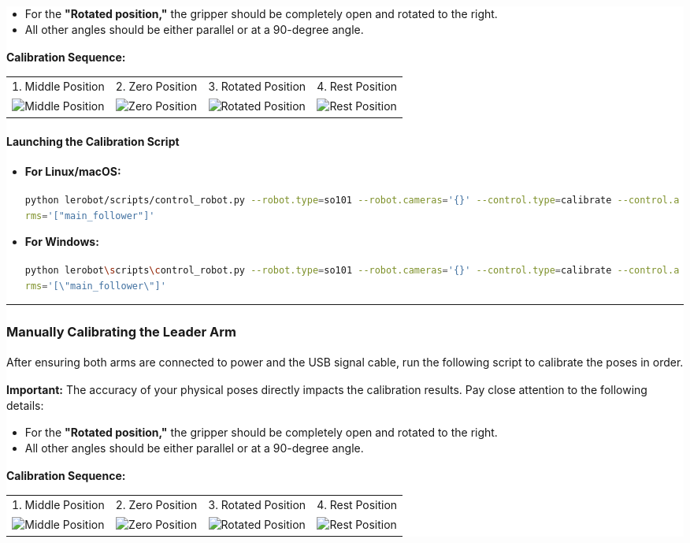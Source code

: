  * For the **"Rotated position,"** the gripper should be completely open and rotated to the right.
  * All other angles should be either parallel or at a 90-degree angle.

**Calibration Sequence:**

<table>
  <tr>
    <td align="center">1. Middle Position</td>
    <td align="center">2. Zero Position</td>
    <td align="center">3. Rotated Position</td>
    <td align="center">4. Rest Position</td>
  </tr>
  <tr>
    <td align="center"><img width="256" height="256" alt="Middle Position" src="https://github.com/user-attachments/assets/95f1327a-2a49-47cd-9f99-bf6010924553" /></td>
    <td align="center"><img width="256" height="256" alt="Zero Position" src="https://github.com/user-attachments/assets/98e2d24a-9f30-4c49-bc57-66779eb21b94" /></td>
    <td align="center"><img width="256" height="256" alt="Rotated Position" src="https://github.com/user-attachments/assets/3c6235e1-3fac-417e-ad5b-b7a5f4ed0c3a" /></td>
    <td align="center"><img width="256" height="256" alt="Rest Position" src="https://github.com/user-attachments/assets/b4d399fd-db0b-418c-a111-440adea07a4f" /></td>
  </tr>
</table>

#### Launching the Calibration Script

  * **For Linux/macOS:**

    ```bash
    python lerobot/scripts/control_robot.py --robot.type=so101 --robot.cameras='{}' --control.type=calibrate --control.arms='["main_follower"]'
    ```

  * **For Windows:**

    ```bash
    python lerobot\scripts\control_robot.py --robot.type=so101 --robot.cameras='{}' --control.type=calibrate --control.arms='[\"main_follower\"]'
    ```

---


### **Manually Calibrating the Leader Arm**

After ensuring both arms are connected to power and the USB signal cable, run the following script to calibrate the poses in order.

**Important:** The accuracy of your physical poses directly impacts the calibration results. Pay close attention to the following details:

  * For the **"Rotated position,"** the gripper should be completely open and rotated to the right.
  * All other angles should be either parallel or at a 90-degree angle.

**Calibration Sequence:**

<table>
  <tr>
    <td align="center">1. Middle Position</td>
    <td align="center">2. Zero Position</td>
    <td align="center">3. Rotated Position</td>
    <td align="center">4. Rest Position</td>
  </tr>
  <tr>
    <td align="center"><img width="256" height="256" alt="Middle Position" src="https://github.com/user-attachments/assets/cd43cd58-e8a2-4f94-bd07-3a6ca005c1fd" /></td>
    <td align="center"><img width="256" height="256" alt="Zero Position" src="https://github.com/user-attachments/assets/89f2d3bb-1289-4510-931b-e5a16bdbaeae" /></td>
    <td align="center"><img width="256" height="256" alt="Rotated Position" src="https://github.com/user-attachments/assets/ae2b2338-909b-43bf-8726-ac7de6cdec93" /></td>
    <td align="center"><img width="256" height="256" alt="Rest Position" src="https://github.com/user-attachments/assets/e7ff33e4-0591-491a-a80d-897ba511c388" /></td>